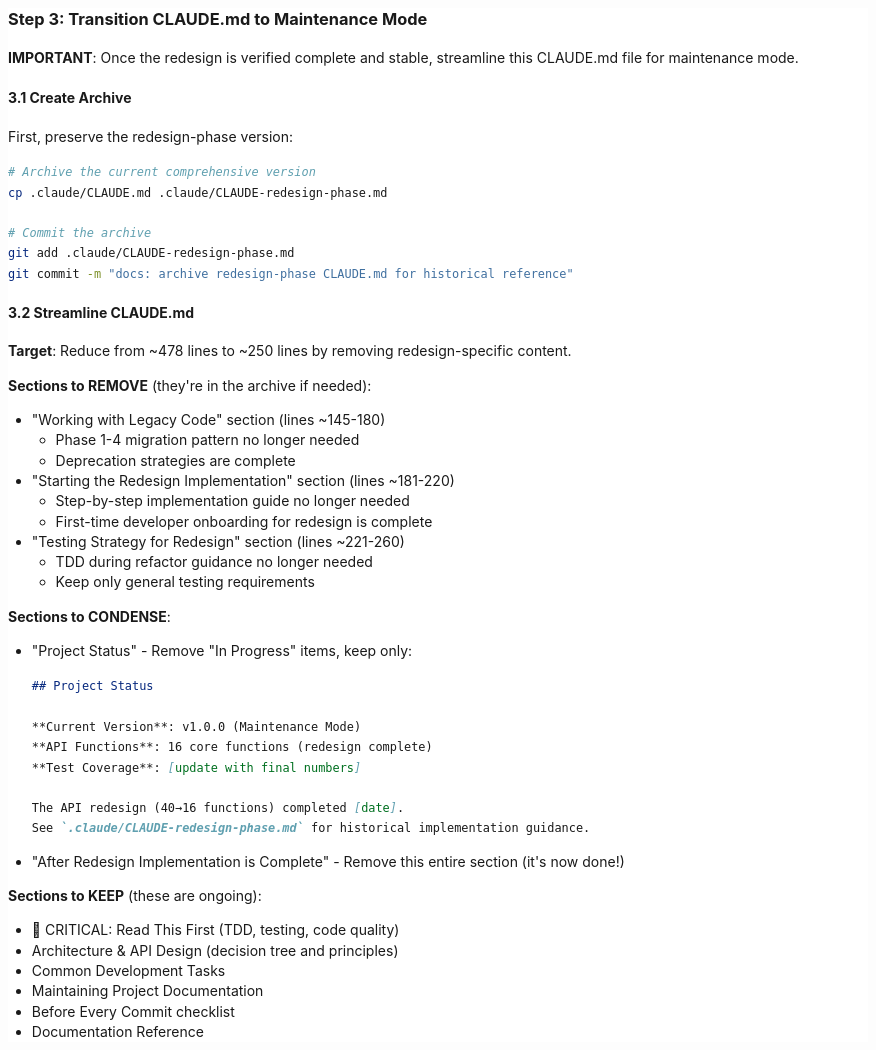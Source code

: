 ### Step 3: Transition CLAUDE.md to Maintenance Mode

**IMPORTANT**: Once the redesign is verified complete and stable, streamline this CLAUDE.md file for maintenance mode.

#### 3.1 Create Archive

First, preserve the redesign-phase version:

```bash
# Archive the current comprehensive version
cp .claude/CLAUDE.md .claude/CLAUDE-redesign-phase.md

# Commit the archive
git add .claude/CLAUDE-redesign-phase.md
git commit -m "docs: archive redesign-phase CLAUDE.md for historical reference"
```

#### 3.2 Streamline CLAUDE.md

**Target**: Reduce from ~478 lines to ~250 lines by removing redesign-specific content.

**Sections to REMOVE** (they're in the archive if needed):
- "Working with Legacy Code" section (lines ~145-180)
  - Phase 1-4 migration pattern no longer needed
  - Deprecation strategies are complete
- "Starting the Redesign Implementation" section (lines ~181-220)
  - Step-by-step implementation guide no longer needed
  - First-time developer onboarding for redesign is complete
- "Testing Strategy for Redesign" section (lines ~221-260)
  - TDD during refactor guidance no longer needed
  - Keep only general testing requirements

**Sections to CONDENSE**:
- "Project Status" - Remove "In Progress" items, keep only:
  ```markdown
  ## Project Status
  
  **Current Version**: v1.0.0 (Maintenance Mode)
  **API Functions**: 16 core functions (redesign complete)
  **Test Coverage**: [update with final numbers]
  
  The API redesign (40→16 functions) completed [date]. 
  See `.claude/CLAUDE-redesign-phase.md` for historical implementation guidance.
  ```

- "After Redesign Implementation is Complete" - Remove this entire section (it's now done!)

**Sections to KEEP** (these are ongoing):
- 🚨 CRITICAL: Read This First (TDD, testing, code quality)
- Architecture & API Design (decision tree and principles)
- Common Development Tasks
- Maintaining Project Documentation
- Before Every Commit checklist
- Documentation Reference
